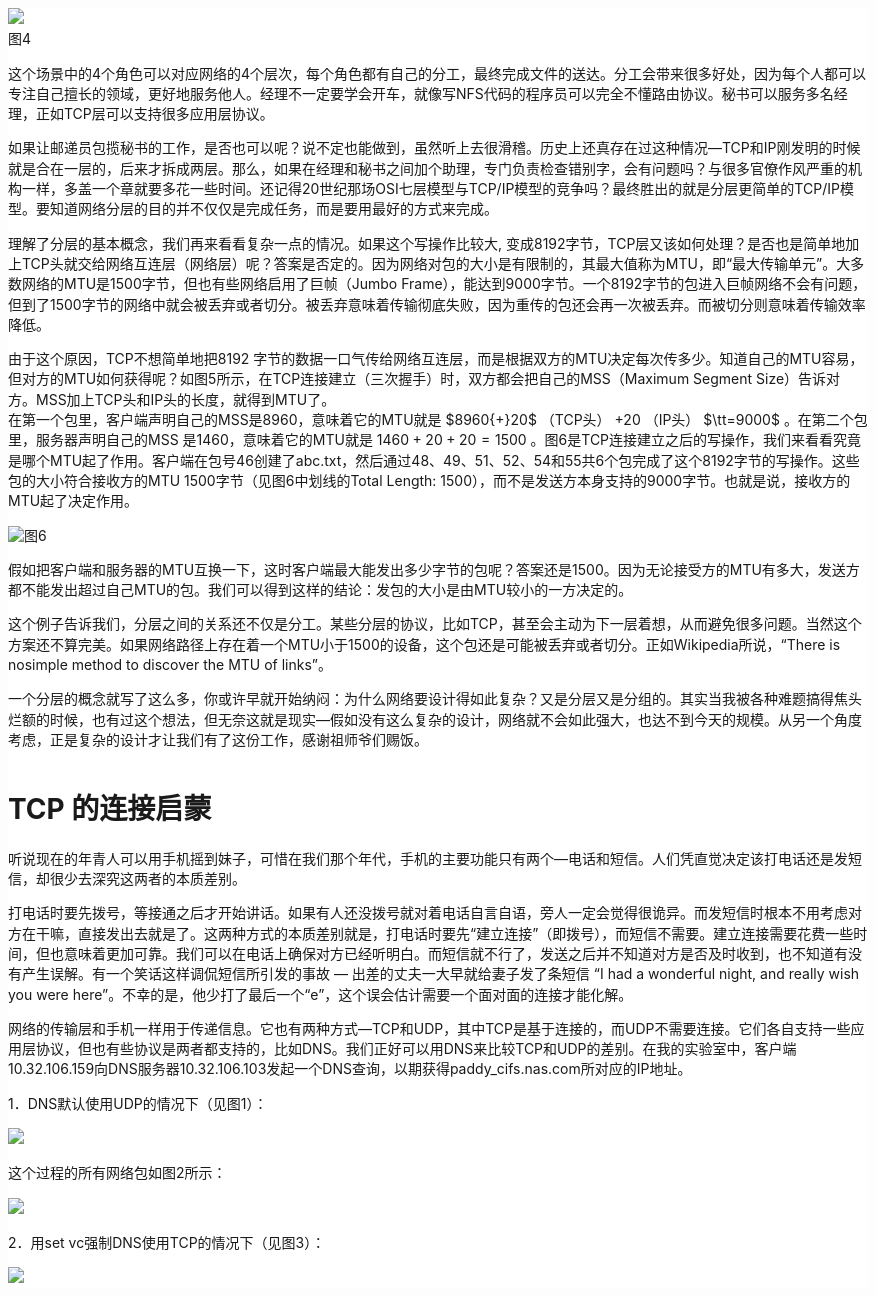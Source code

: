 ![](https://cdn-xlab-data.openxlab.org.cn/pdf/918e5ced-60f0-4dcc-836c-e5b250281d60.pdf/f4502fbb3a9c3619aee7d6532f855605ff14e6b0c4e477ebe89de57f1837a6e5.jpg)  
图4  

这个场景中的4个角色可以对应网络的4个层次，每个角色都有自己的分工，最终完成文件的送达。分工会带来很多好处，因为每个人都可以专注自己擅长的领域，更好地服务他人。经理不一定要学会开车，就像写NFS代码的程序员可以完全不懂路由协议。秘书可以服务多名经理，正如TCP层可以支持很多应用层协议。  

如果让邮递员包揽秘书的工作，是否也可以呢？说不定也能做到，虽然听上去很滑稽。历史上还真存在过这种情况—TCP和IP刚发明的时候就是合在一层的，后来才拆成两层。那么，如果在经理和秘书之间加个助理，专门负责检查错别字，会有问题吗？与很多官僚作风严重的机构一样，多盖一个章就要多花一些时间。还记得20世纪那场OSI七层模型与TCP/IP模型的竞争吗？最终胜出的就是分层更简单的TCP/IP模型。要知道网络分层的目的并不仅仅是完成任务，而是要用最好的方式来完成。  

理解了分层的基本概念，我们再来看看复杂一点的情况。如果这个写操作比较大, 变成8192字节，TCP层又该如何处理？是否也是简单地加上TCP头就交给网络互连层（网络层）呢？答案是否定的。因为网络对包的大小是有限制的，其最大值称为MTU，即“最大传输单元”。大多数网络的MTU是1500字节，但也有些网络启用了巨帧（Jumbo Frame），能达到9000字节。一个8192字节的包进入巨帧网络不会有问题，但到了1500字节的网络中就会被丢弃或者切分。被丢弃意味着传输彻底失败，因为重传的包还会再一次被丢弃。而被切分则意味着传输效率降低。  

由于这个原因，TCP不想简单地把8192 字节的数据一口气传给网络互连层，而是根据双方的MTU决定每次传多少。知道自己的MTU容易，但对方的MTU如何获得呢？如图5所示，在TCP连接建立（三次握手）时，双方都会把自己的MSS（Maximum Segment Size）告诉对方。MSS加上TCP头和IP头的长度，就得到MTU了。  
在第一个包里，客户端声明自己的MSS是8960，意味着它的MTU就是 $8960{+}20\$ （TCP头） $+20$ （IP头） $\tt=9000$ 。在第二个包里，服务器声明自己的MSS 是1460，意味着它的MTU就是 $1460{+}20{+}20{=}1500$ 。图6是TCP连接建立之后的写操作，我们来看看究竟是哪个MTU起了作用。客户端在包号46创建了abc.txt，然后通过48、49、51、52、54和55共6个包完成了这个8192字节的写操作。这些包的大小符合接收方的MTU 1500字节（见图6中划线的Total Length: 1500），而不是发送方本身支持的9000字节。也就是说，接收方的MTU起了决定作用。  

![图6](https://cdn-xlab-data.openxlab.org.cn/pdf/918e5ced-60f0-4dcc-836c-e5b250281d60.pdf/b432d10446611401ae92a4fe4473216c2d728945c300a218c9e4b512f8b6d956.jpg)  

假如把客户端和服务器的MTU互换一下，这时客户端最大能发出多少字节的包呢？答案还是1500。因为无论接受方的MTU有多大，发送方都不能发出超过自己MTU的包。我们可以得到这样的结论：发包的大小是由MTU较小的一方决定的。  

这个例子告诉我们，分层之间的关系还不仅是分工。某些分层的协议，比如TCP，甚至会主动为下一层着想，从而避免很多问题。当然这个方案还不算完美。如果网络路径上存在着一个MTU小于1500的设备，这个包还是可能被丢弃或者切分。正如Wikipedia所说，“There is nosimple method to discover the MTU of links”。  

一个分层的概念就写了这么多，你或许早就开始纳闷：为什么网络要设计得如此复杂？又是分层又是分组的。其实当我被各种难题搞得焦头烂额的时候，也有过这个想法，但无奈这就是现实—假如没有这么复杂的设计，网络就不会如此强大，也达不到今天的规模。从另一个角度考虑，正是复杂的设计才让我们有了这份工作，感谢祖师爷们赐饭。  
# TCP 的连接启蒙  

听说现在的年青人可以用手机摇到妹子，可惜在我们那个年代，手机的主要功能只有两个—电话和短信。人们凭直觉决定该打电话还是发短信，却很少去深究这两者的本质差别。  

打电话时要先拨号，等接通之后才开始讲话。如果有人还没拨号就对着电话自言自语，旁人一定会觉得很诡异。而发短信时根本不用考虑对方在干嘛，直接发出去就是了。这两种方式的本质差别就是，打电话时要先“建立连接”（即拨号），而短信不需要。建立连接需要花费一些时间，但也意味着更加可靠。我们可以在电话上确保对方已经听明白。而短信就不行了，发送之后并不知道对方是否及时收到，也不知道有没有产生误解。有一个笑话这样调侃短信所引发的事故 — 出差的丈夫一大早就给妻子发了条短信 “I had a wonderful night, and really wish you were here”。不幸的是，他少打了最后一个“e”，这个误会估计需要一个面对面的连接才能化解。  

网络的传输层和手机一样用于传递信息。它也有两种方式—TCP和UDP，其中TCP是基于连接的，而UDP不需要连接。它们各自支持一些应用层协议，但也有些协议是两者都支持的，比如DNS。我们正好可以用DNS来比较TCP和UDP的差别。在我的实验室中，客户端10.32.106.159向DNS服务器10.32.106.103发起一个DNS查询，以期获得paddy_cifs.nas.com所对应的IP地址。  

1．DNS默认使用UDP的情况下（见图1）：  

![](https://cdn-xlab-data.openxlab.org.cn/pdf/918e5ced-60f0-4dcc-836c-e5b250281d60.pdf/e19f2a2493193d7e83f537d37d239588b158c7f6d88b7bf46fd247eb2d8da330.jpg)  

这个过程的所有网络包如图2所示：  

![](https://cdn-xlab-data.openxlab.org.cn/pdf/918e5ced-60f0-4dcc-836c-e5b250281d60.pdf/bc2a61e047c14174708623d4156d712334d05716bcc77d3345b931d6fd77272a.jpg)  

2．用set vc强制DNS使用TCP的情况下（见图3）：  

![](https://cdn-xlab-data.openxlab.org.cn/pdf/918e5ced-60f0-4dcc-836c-e5b250281d60.pdf/190f953492d1327730b8421169fb85f68ed494973bc9cfd5a217f3923b5bbb9f.jpg)  
